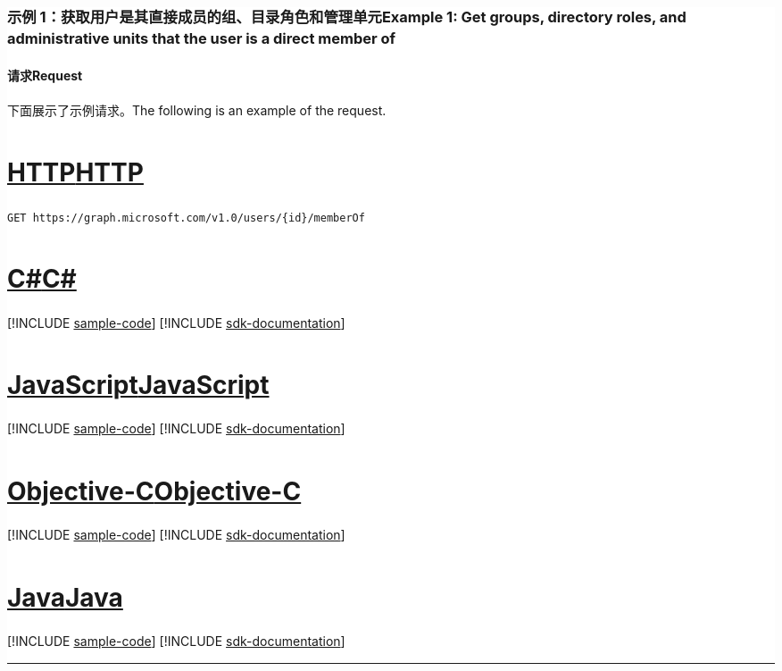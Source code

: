 ### <a name="example-1-get-groups-directory-roles-and-administrative-units-that-the-user-is-a-direct-member-of"></a><span data-ttu-id="5497a-139">示例 1：获取用户是其直接成员的组、目录角色和管理单元</span><span class="sxs-lookup"><span data-stu-id="5497a-139">Example 1: Get groups, directory roles, and administrative units that the user is a direct member of</span></span>

#### <a name="request"></a><span data-ttu-id="5497a-140">请求</span><span class="sxs-lookup"><span data-stu-id="5497a-140">Request</span></span>

<span data-ttu-id="5497a-141">下面展示了示例请求。</span><span class="sxs-lookup"><span data-stu-id="5497a-141">The following is an example of the request.</span></span>


# <a name="http"></a>[<span data-ttu-id="5497a-142">HTTP</span><span class="sxs-lookup"><span data-stu-id="5497a-142">HTTP</span></span>](#tab/http)

```msgraph-interactive
GET https://graph.microsoft.com/v1.0/users/{id}/memberOf
```
# <a name="c"></a>[<span data-ttu-id="5497a-143">C#</span><span class="sxs-lookup"><span data-stu-id="5497a-143">C#</span></span>](#tab/csharp)
[!INCLUDE [sample-code](../includes/snippets/csharp/user-get-memberof-csharp-snippets.md)]
[!INCLUDE [sdk-documentation](../includes/snippets/snippets-sdk-documentation-link.md)]

# <a name="javascript"></a>[<span data-ttu-id="5497a-144">JavaScript</span><span class="sxs-lookup"><span data-stu-id="5497a-144">JavaScript</span></span>](#tab/javascript)
[!INCLUDE [sample-code](../includes/snippets/javascript/user-get-memberof-javascript-snippets.md)]
[!INCLUDE [sdk-documentation](../includes/snippets/snippets-sdk-documentation-link.md)]

# <a name="objective-c"></a>[<span data-ttu-id="5497a-145">Objective-C</span><span class="sxs-lookup"><span data-stu-id="5497a-145">Objective-C</span></span>](#tab/objc)
[!INCLUDE [sample-code](../includes/snippets/objc/user-get-memberof-objc-snippets.md)]
[!INCLUDE [sdk-documentation](../includes/snippets/snippets-sdk-documentation-link.md)]

# <a name="java"></a>[<span data-ttu-id="5497a-146">Java</span><span class="sxs-lookup"><span data-stu-id="5497a-146">Java</span></span>](#tab/java)
[!INCLUDE [sample-code](../includes/snippets/java/user-get-memberof-java-snippets.md)]
[!INCLUDE [sdk-documentation](../includes/snippets/snippets-sdk-documentation-link.md)]

---
